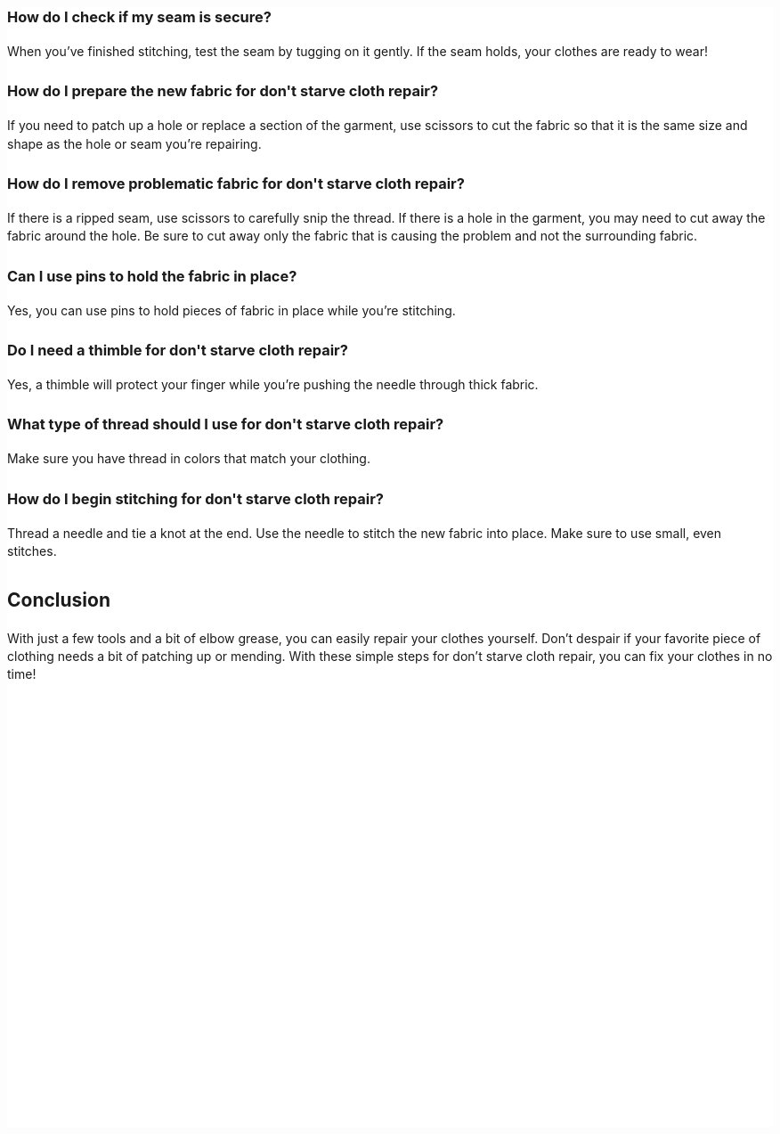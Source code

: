 <h3>How do I check if my seam is secure?</h3>

<p>When you’ve finished stitching, test the seam by tugging on it gently. If the seam holds, your clothes are ready to wear!</p>

<h3>How do I prepare the new fabric for don't starve cloth repair?</h3>

<p>If you need to patch up a hole or replace a section of the garment, use scissors to cut the fabric so that it is the same size and shape as the hole or seam you’re repairing.</p>

<h3>How do I remove problematic fabric for don't starve cloth repair?</h3>

<p>If there is a ripped seam, use scissors to carefully snip the thread. If there is a hole in the garment, you may need to cut away the fabric around the hole. Be sure to cut away only the fabric that is causing the problem and not the surrounding fabric.</p>

<h3>Can I use pins to hold the fabric in place?</h3>

<p>Yes, you can use pins to hold pieces of fabric in place while you’re stitching.</p>

<h3>Do I need a thimble for don't starve cloth repair?</h3>

<p>Yes, a thimble will protect your finger while you’re pushing the needle through thick fabric.</p>

<h3>What type of thread should I use for don't starve cloth repair?</h3>

<p>Make sure you have thread in colors that match your clothing.</p>

<h3>How do I begin stitching for don't starve cloth repair?</h3>

<p>Thread a needle and tie a knot at the end. Use the needle to stitch the new fabric into place. Make sure to use small, even stitches.</p>

<h2>Conclusion</h2>

<p>With just a few tools and a bit of elbow grease, you can easily repair your clothes yourself. Don’t despair if your favorite piece of clothing needs a bit of patching up or mending. With these simple steps for don’t starve cloth repair, you can fix your clothes in no time!</p>

<div style="position: relative; padding-bottom: 56.25%; overflow: hidden"><iframe src="https://www.youtube.com/embed/FpI_AOhQatw" frameborder="0" allow="accelerometer; autoplay; clipboard-write; encrypted-media; gyroscope; picture-in-picture; web-share" allowfullscreen style="position: absolute; top: 0; left: 0; width: 100%; height: 100%;"></iframe>
</div>